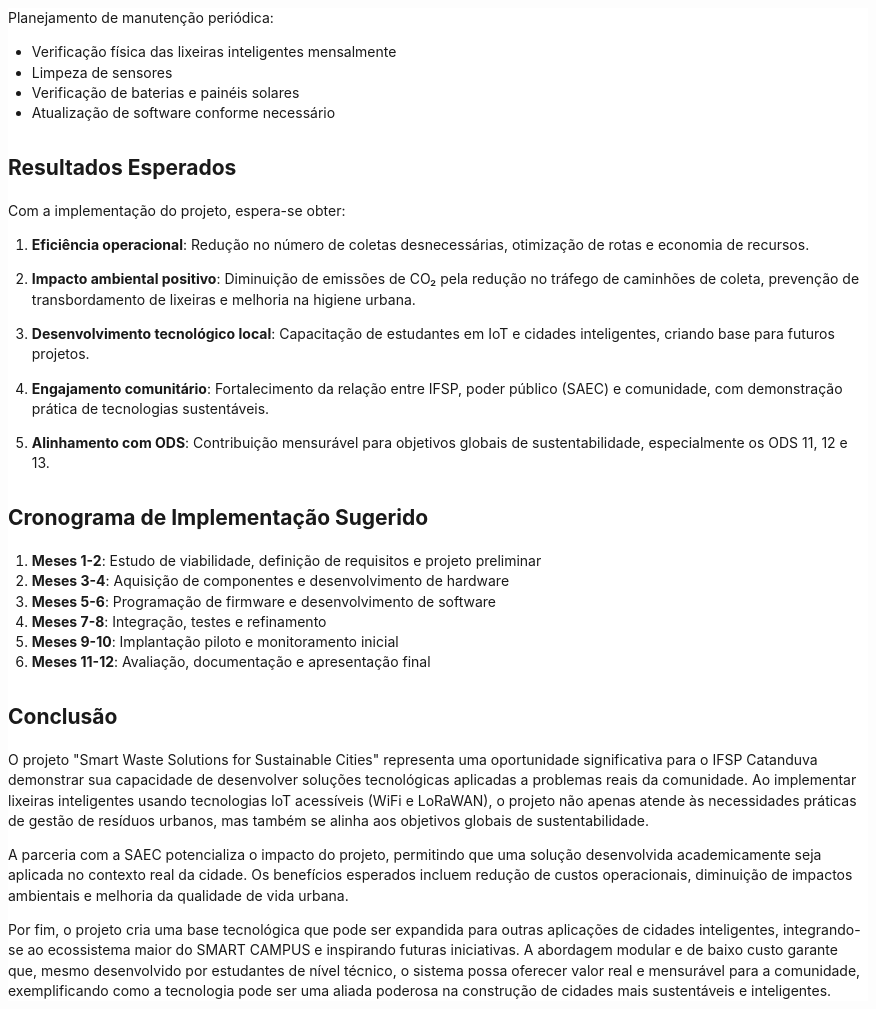 Planejamento de manutenção periódica:
- Verificação física das lixeiras inteligentes mensalmente
- Limpeza de sensores
- Verificação de baterias e painéis solares
- Atualização de software conforme necessário

## Resultados Esperados

Com a implementação do projeto, espera-se obter:

1. **Eficiência operacional**: Redução no número de coletas desnecessárias, otimização de rotas e economia de recursos.

2. **Impacto ambiental positivo**: Diminuição de emissões de CO₂ pela redução no tráfego de caminhões de coleta, prevenção de transbordamento de lixeiras e melhoria na higiene urbana.

3. **Desenvolvimento tecnológico local**: Capacitação de estudantes em IoT e cidades inteligentes, criando base para futuros projetos.

4. **Engajamento comunitário**: Fortalecimento da relação entre IFSP, poder público (SAEC) e comunidade, com demonstração prática de tecnologias sustentáveis.

5. **Alinhamento com ODS**: Contribuição mensurável para objetivos globais de sustentabilidade, especialmente os ODS 11, 12 e 13.

## Cronograma de Implementação Sugerido

1. **Meses 1-2**: Estudo de viabilidade, definição de requisitos e projeto preliminar
2. **Meses 3-4**: Aquisição de componentes e desenvolvimento de hardware
3. **Meses 5-6**: Programação de firmware e desenvolvimento de software
4. **Meses 7-8**: Integração, testes e refinamento
5. **Meses 9-10**: Implantação piloto e monitoramento inicial
6. **Meses 11-12**: Avaliação, documentação e apresentação final

## Conclusão

O projeto "Smart Waste Solutions for Sustainable Cities" representa uma oportunidade significativa para o IFSP Catanduva demonstrar sua capacidade de desenvolver soluções tecnológicas aplicadas a problemas reais da comunidade. Ao implementar lixeiras inteligentes usando tecnologias IoT acessíveis (WiFi e LoRaWAN), o projeto não apenas atende às necessidades práticas de gestão de resíduos urbanos, mas também se alinha aos objetivos globais de sustentabilidade.

A parceria com a SAEC potencializa o impacto do projeto, permitindo que uma solução desenvolvida academicamente seja aplicada no contexto real da cidade. Os benefícios esperados incluem redução de custos operacionais, diminuição de impactos ambientais e melhoria da qualidade de vida urbana.

Por fim, o projeto cria uma base tecnológica que pode ser expandida para outras aplicações de cidades inteligentes, integrando-se ao ecossistema maior do SMART CAMPUS e inspirando futuras iniciativas. A abordagem modular e de baixo custo garante que, mesmo desenvolvido por estudantes de nível técnico, o sistema possa oferecer valor real e mensurável para a comunidade, exemplificando como a tecnologia pode ser uma aliada poderosa na construção de cidades mais sustentáveis e inteligentes.
